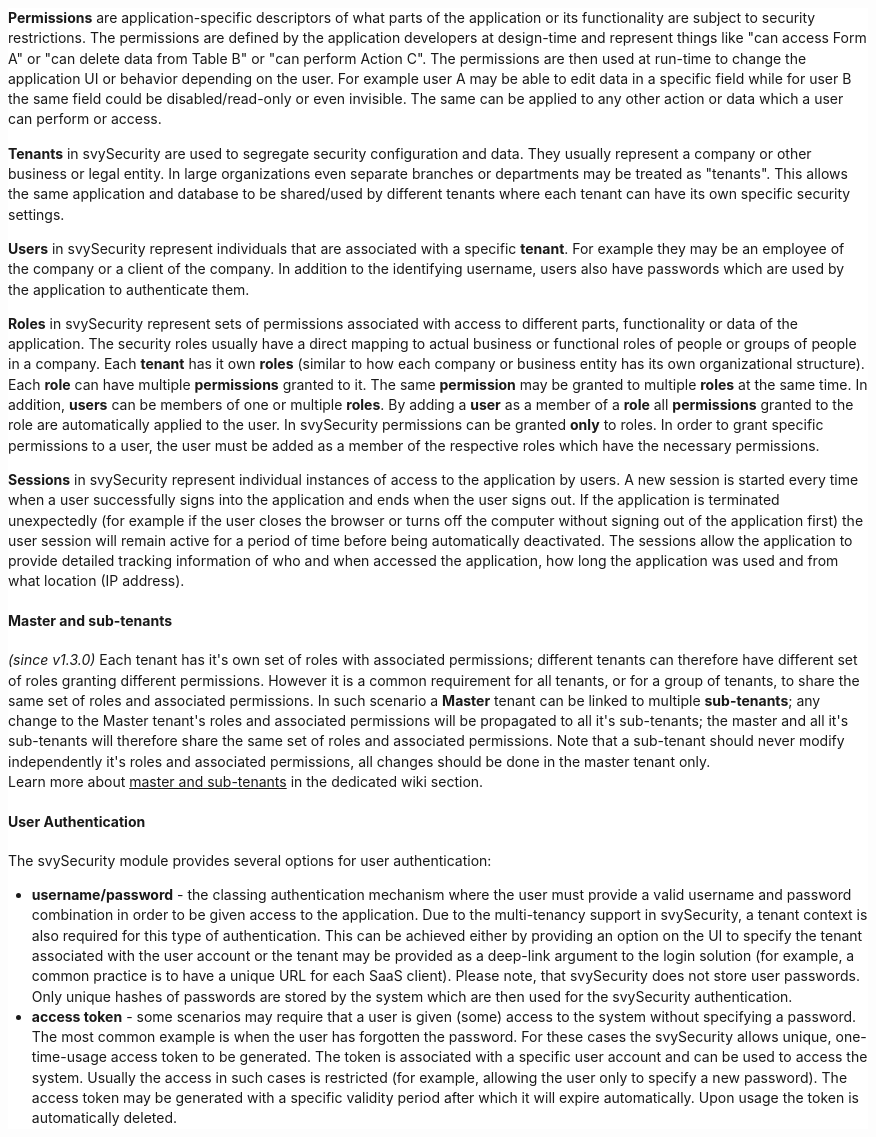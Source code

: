 **Permissions** are application-specific descriptors of what parts of the application or its functionality are subject to security restrictions. The permissions are defined by the application developers at design-time and represent things like "can access Form A" or "can delete data from Table B" or "can perform Action C". The permissions are then used at run-time to change the application UI or behavior depending on the user. For example user A may be able to edit data in a specific field while for user B the same field could be disabled/read-only or even invisible. The same can be applied to any other action or data which a user can perform or access.

**Tenants** in svySecurity are used to segregate security configuration and data. They usually represent a company or other business or legal entity. In large organizations even separate branches or departments may be treated as "tenants". This allows the same application and database to be shared/used by different tenants where each tenant can have its own specific security settings.

**Users** in svySecurity represent individuals that are associated with a specific **tenant**. For example they may be an employee of the company or a client of the company. In addition to the identifying username, users also have passwords which are used by the application to authenticate them.

**Roles** in svySecurity represent sets of permissions associated with access to different parts, functionality or data of the application. The security roles usually have a direct mapping to actual business or functional roles of people or groups of people in a company. Each **tenant** has it own **roles** (similar to how each company or business entity has its own organizational structure). Each **role** can have multiple **permissions** granted to it. The same **permission** may be granted to multiple **roles** at the same time. In addition, **users** can be members of one or multiple **roles**. By adding a **user** as a member of a **role** all **permissions** granted to the role are automatically applied to the user. In svySecurity permissions can be granted **only** to roles. In order to grant specific permissions to a user, the user must be added as a member of the respective roles which have the necessary permissions.

**Sessions** in svySecurity represent individual instances of access to the application by users. A new session is started every time when a user successfully signs into the application and ends when the user signs out. If the application is terminated unexpectedly (for example if the user closes the browser or turns off the computer without signing out of the application first) the user session will remain active for a period of time before being automatically deactivated. The sessions allow the application to provide detailed tracking information of who and when accessed the application, how long the application was used and from what location (IP address).

#### Master and sub-tenants

_(since v1.3.0)_ Each tenant has it's own set of roles with associated permissions; different tenants can therefore have different set of roles granting different permissions. However it is a common requirement for all tenants, or for a group of tenants, to share the same set of roles and associated permissions. In such scenario a **Master** tenant can be linked to multiple **sub-tenants**; any change to the Master tenant's roles and associated permissions will be propagated to all it's sub-tenants; the master and all it's sub-tenants will therefore share the same set of roles and associated permissions. Note that a sub-tenant should never modify independently it's roles and associated permissions, all changes should be done in the master tenant only.\
Learn more about [master and sub-tenants](tenant-replication.md) in the dedicated wiki section.

#### User Authentication

The svySecurity module provides several options for user authentication:

* **username/password** - the classing authentication mechanism where the user must provide a valid username and password combination in order to be given access to the application. Due to the multi-tenancy support in svySecurity, a tenant context is also required for this type of authentication. This can be achieved either by providing an option on the UI to specify the tenant associated with the user account or the tenant may be provided as a deep-link argument to the login solution (for example, a common practice is to have a unique URL for each SaaS client). Please note, that svySecurity does not store user passwords. Only unique hashes of passwords are stored by the system which are then used for the svySecurity authentication.
* **access token** - some scenarios may require that a user is given (some) access to the system without specifying a password. The most common example is when the user has forgotten the password. For these cases the svySecurity allows unique, one-time-usage access token to be generated. The token is associated with a specific user account and can be used to access the system. Usually the access in such cases is restricted (for example, allowing the user only to specify a new password). The access token may be generated with a specific validity period after which it will expire automatically. Upon usage the token is automatically deleted.